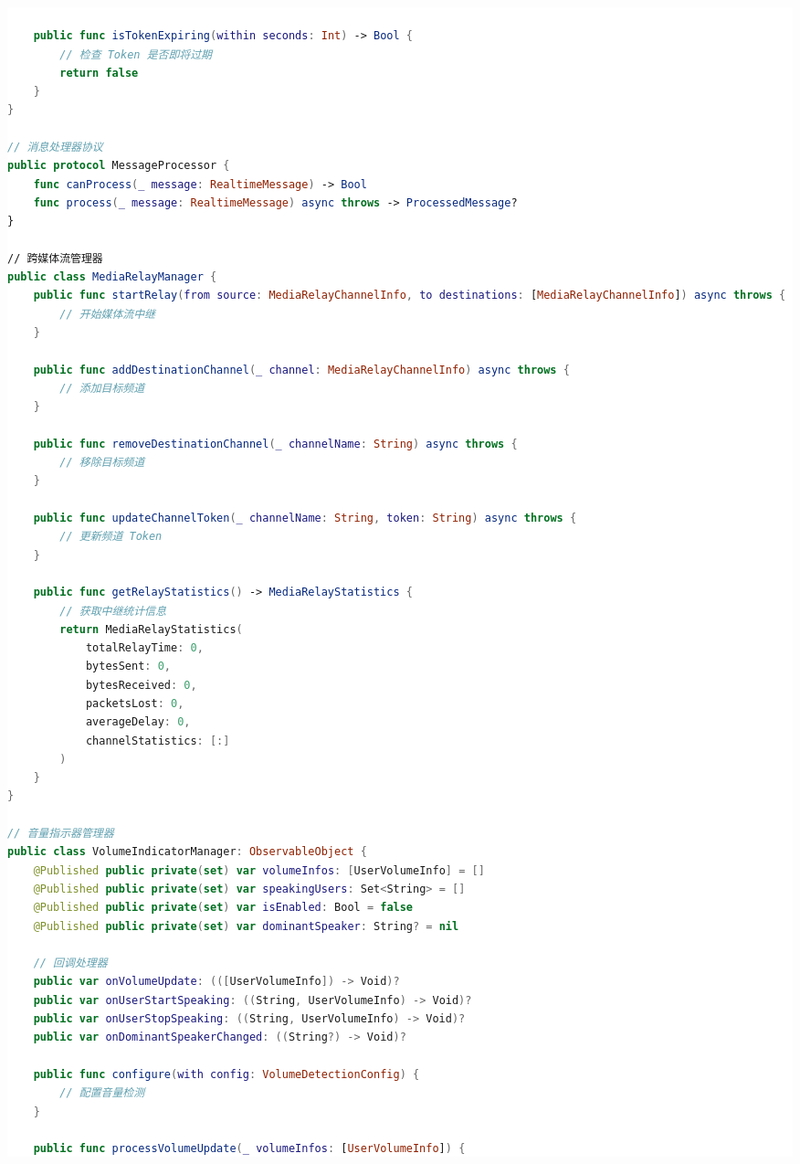 ```swift
    
    public func isTokenExpiring(within seconds: Int) -> Bool {
        // 检查 Token 是否即将过期
        return false
    }
}

// 消息处理器协议
public protocol MessageProcessor {
    func canProcess(_ message: RealtimeMessage) -> Bool
    func process(_ message: RealtimeMessage) async throws -> ProcessedMessage?
}

// 跨媒体流管理器
public class MediaRelayManager {
    public func startRelay(from source: MediaRelayChannelInfo, to destinations: [MediaRelayChannelInfo]) async throws {
        // 开始媒体流中继
    }
    
    public func addDestinationChannel(_ channel: MediaRelayChannelInfo) async throws {
        // 添加目标频道
    }
    
    public func removeDestinationChannel(_ channelName: String) async throws {
        // 移除目标频道
    }
    
    public func updateChannelToken(_ channelName: String, token: String) async throws {
        // 更新频道 Token
    }
    
    public func getRelayStatistics() -> MediaRelayStatistics {
        // 获取中继统计信息
        return MediaRelayStatistics(
            totalRelayTime: 0,
            bytesSent: 0,
            bytesReceived: 0,
            packetsLost: 0,
            averageDelay: 0,
            channelStatistics: [:]
        )
    }
}

// 音量指示器管理器
public class VolumeIndicatorManager: ObservableObject {
    @Published public private(set) var volumeInfos: [UserVolumeInfo] = []
    @Published public private(set) var speakingUsers: Set<String> = []
    @Published public private(set) var isEnabled: Bool = false
    @Published public private(set) var dominantSpeaker: String? = nil
    
    // 回调处理器
    public var onVolumeUpdate: (([UserVolumeInfo]) -> Void)?
    public var onUserStartSpeaking: ((String, UserVolumeInfo) -> Void)?
    public var onUserStopSpeaking: ((String, UserVolumeInfo) -> Void)?
    public var onDominantSpeakerChanged: ((String?) -> Void)?
    
    public func configure(with config: VolumeDetectionConfig) {
        // 配置音量检测
    }
    
    public func processVolumeUpdate(_ volumeInfos: [UserVolumeInfo]) {
```